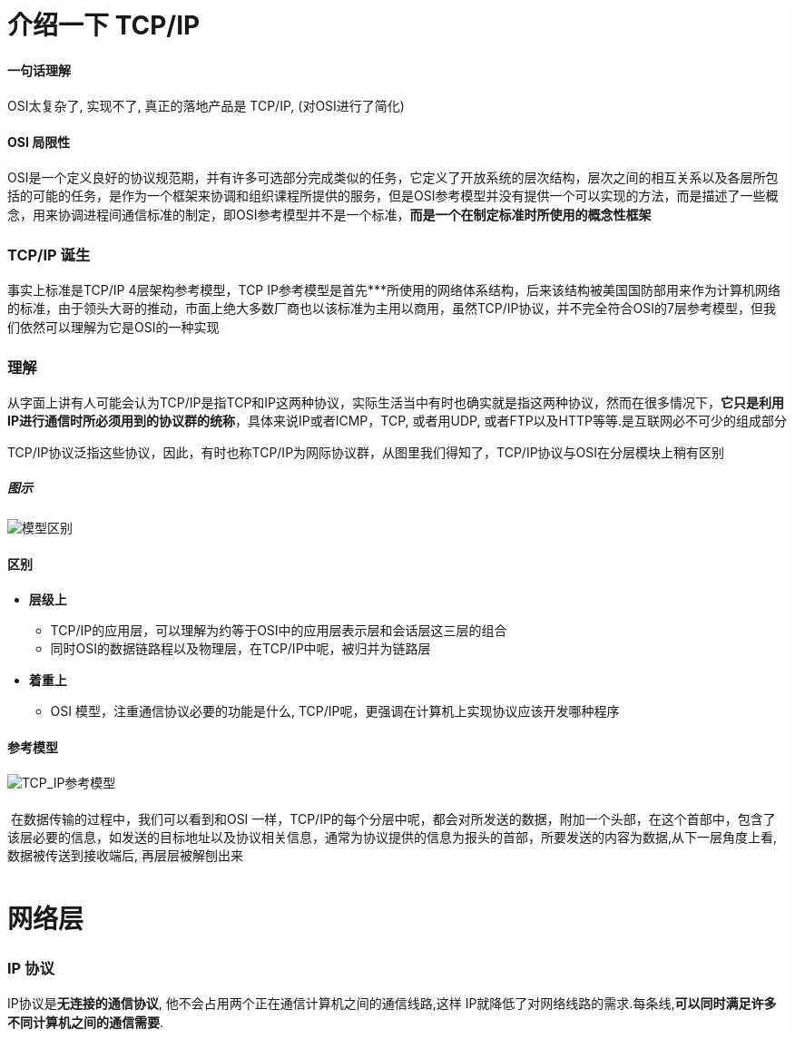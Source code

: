 # 介绍一下 TCP/IP

#### 一句话理解

OSI太复杂了, 实现不了, 真正的落地产品是 TCP/IP, (对OSI进行了简化)

#### OSI 局限性

OSI是一个定义良好的协议规范期，并有许多可选部分完成类似的任务，它定义了开放系统的层次结构，层次之间的相互关系以及各层所包括的可能的任务，是作为一个框架来协调和组织课程所提供的服务，但是OSI参考模型并没有提供一个可以实现的方法，而是描述了一些概念，用来协调进程间通信标准的制定，即OSI参考模型并不是一个标准，**而是一个在制定标准时所使用的概念性框架**

### TCP/IP 诞生

事实上标准是TCP/IP 4层架构参考模型，TCP IP参考模型是首先***所使用的网络体系结构，后来该结构被美国国防部用来作为计算机网络的标准，由于领头大哥的推动，市面上绝大多数厂商也以该标准为主用以商用，虽然TCP/IP协议，并不完全符合OSI的7层参考模型，但我们依然可以理解为它是OSI的一种实现

### 理解

从字面上讲有人可能会认为TCP/IP是指TCP和IP这两种协议，实际生活当中有时也确实就是指这两种协议，然而在很多情况下，**它只是利用IP进行通信时所必须用到的协议群的统称**，具体来说IP或者ICMP，TCP, 或者用UDP, 或者FTP以及HTTP等等.是互联网必不可少的组成部分

TCP/IP协议泛指这些协议，因此，有时也称TCP/IP为网际协议群，从图里我们得知了，TCP/IP协议与OSI在分层模块上稍有区别

##### 图示

![模型区别](E:\Git\秋招_基础知识\计算机网络\图片\TCP_IP\模型区别.png)



#### 区别

* **层级上**
  * TCP/IP的应用层，可以理解为约等于OSI中的应用层表示层和会话层这三层的组合
  * 同时OSI的数据链路程以及物理层，在TCP/IP中呢，被归并为链路层

* **着重上**
  * OSI 模型，注重通信协议必要的功能是什么, TCP/IP呢，更强调在计算机上实现协议应该开发哪种程序

#### 参考模型

![TCP_IP参考模型](E:/Git/%E7%A7%8B%E6%8B%9B_%E5%9F%BA%E7%A1%80%E7%9F%A5%E8%AF%86/%E8%AE%A1%E7%AE%97%E6%9C%BA%E7%BD%91%E7%BB%9C/%E5%9B%BE%E7%89%87/TCP_IP%E5%8F%82%E8%80%83%E6%A8%A1%E5%9E%8B.jpg)

####  

​	在数据传输的过程中，我们可以看到和OSI 一样，TCP/IP的每个分层中呢，都会对所发送的数据，附加一个头部，在这个首部中，包含了该层必要的信息，如发送的目标地址以及协议相关信息，通常为协议提供的信息为报头的首部，所要发送的内容为数据,从下一层角度上看,数据被传送到接收端后, 再层层被解刨出来



# 网络层

### IP 协议

IP协议是**无连接的通信协议**, 他不会占用两个正在通信计算机之间的通信线路,这样 IP就降低了对网络线路的需求.每条线,**可以同时满足许多不同计算机之间的通信需要**.
